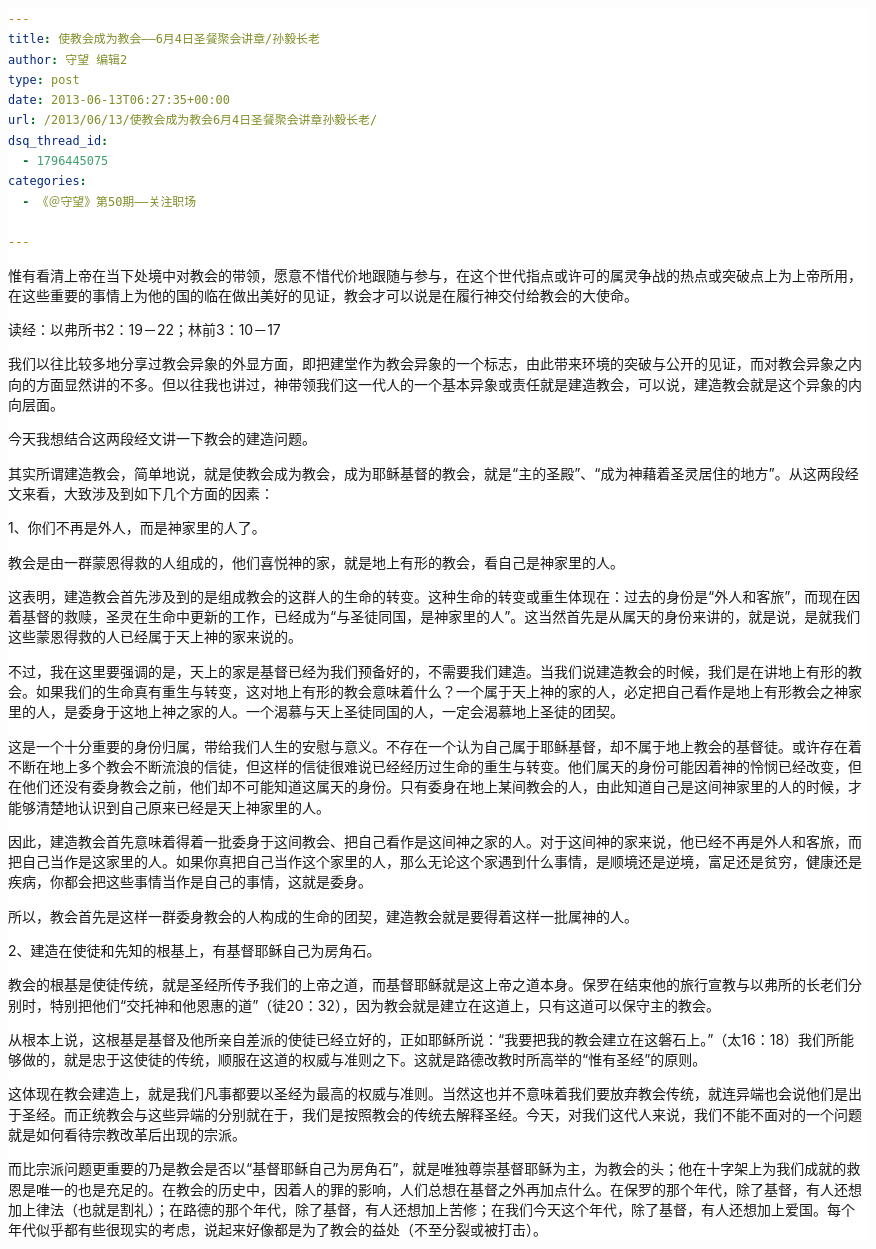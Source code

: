 ```yaml
---
title: 使教会成为教会——6月4日圣餐聚会讲章/孙毅长老
author: 守望 编辑2
type: post
date: 2013-06-13T06:27:35+00:00
url: /2013/06/13/使教会成为教会6月4日圣餐聚会讲章孙毅长老/
dsq_thread_id:
  - 1796445075
categories:
  - 《＠守望》第50期——关注职场

---
```

惟有看清上帝在当下处境中对教会的带领，愿意不惜代价地跟随与参与，在这个世代指点或许可的属灵争战的热点或突破点上为上帝所用，在这些重要的事情上为他的国的临在做出美好的见证，教会才可以说是在履行神交付给教会的大使命。

读经：以弗所书2：19－22；林前3：10－17

我们以往比较多地分享过教会异象的外显方面，即把建堂作为教会异象的一个标志，由此带来环境的突破与公开的见证，而对教会异象之内向的方面显然讲的不多。但以往我也讲过，神带领我们这一代人的一个基本异象或责任就是建造教会，可以说，建造教会就是这个异象的内向层面。

今天我想结合这两段经文讲一下教会的建造问题。

其实所谓建造教会，简单地说，就是使教会成为教会，成为耶稣基督的教会，就是“主的圣殿”、“成为神藉着圣灵居住的地方”。从这两段经文来看，大致涉及到如下几个方面的因素：

1、你们不再是外人，而是神家里的人了。

教会是由一群蒙恩得救的人组成的，他们喜悦神的家，就是地上有形的教会，看自己是神家里的人。

这表明，建造教会首先涉及到的是组成教会的这群人的生命的转变。这种生命的转变或重生体现在：过去的身份是“外人和客旅”，而现在因着基督的救赎，圣灵在生命中更新的工作，已经成为“与圣徒同国，是神家里的人”。这当然首先是从属天的身份来讲的，就是说，是就我们这些蒙恩得救的人已经属于天上神的家来说的。

不过，我在这里要强调的是，天上的家是基督已经为我们预备好的，不需要我们建造。当我们说建造教会的时候，我们是在讲地上有形的教会。如果我们的生命真有重生与转变，这对地上有形的教会意味着什么？一个属于天上神的家的人，必定把自己看作是地上有形教会之神家里的人，是委身于这地上神之家的人。一个渴慕与天上圣徒同国的人，一定会渴慕地上圣徒的团契。

这是一个十分重要的身份归属，带给我们人生的安慰与意义。不存在一个认为自己属于耶稣基督，却不属于地上教会的基督徒。或许存在着不断在地上多个教会不断流浪的信徒，但这样的信徒很难说已经经历过生命的重生与转变。他们属天的身份可能因着神的怜悯已经改变，但在他们还没有委身教会之前，他们却不可能知道这属天的身份。只有委身在地上某间教会的人，由此知道自己是这间神家里的人的时候，才能够清楚地认识到自己原来已经是天上神家里的人。

因此，建造教会首先意味着得着一批委身于这间教会、把自己看作是这间神之家的人。对于这间神的家来说，他已经不再是外人和客旅，而把自己当作是这家里的人。如果你真把自己当作这个家里的人，那么无论这个家遇到什么事情，是顺境还是逆境，富足还是贫穷，健康还是疾病，你都会把这些事情当作是自己的事情，这就是委身。

所以，教会首先是这样一群委身教会的人构成的生命的团契，建造教会就是要得着这样一批属神的人。

2、建造在使徒和先知的根基上，有基督耶稣自己为房角石。

教会的根基是使徒传统，就是圣经所传予我们的上帝之道，而基督耶稣就是这上帝之道本身。保罗在结束他的旅行宣教与以弗所的长老们分别时，特别把他们“交托神和他恩惠的道”（徒20：32），因为教会就是建立在这道上，只有这道可以保守主的教会。

从根本上说，这根基是基督及他所亲自差派的使徒已经立好的，正如耶稣所说：“我要把我的教会建立在这磐石上。”（太16：18）我们所能够做的，就是忠于这使徒的传统，顺服在这道的权威与准则之下。这就是路德改教时所高举的“惟有圣经”的原则。

这体现在教会建造上，就是我们凡事都要以圣经为最高的权威与准则。当然这也并不意味着我们要放弃教会传统，就连异端也会说他们是出于圣经。而正统教会与这些异端的分别就在于，我们是按照教会的传统去解释圣经。今天，对我们这代人来说，我们不能不面对的一个问题就是如何看待宗教改革后出现的宗派。

而比宗派问题更重要的乃是教会是否以“基督耶稣自己为房角石”，就是唯独尊崇基督耶稣为主，为教会的头；他在十字架上为我们成就的救恩是唯一的也是充足的。在教会的历史中，因着人的罪的影响，人们总想在基督之外再加点什么。在保罗的那个年代，除了基督，有人还想加上律法（也就是割礼）；在路德的那个年代，除了基督，有人还想加上苦修；在我们今天这个年代，除了基督，有人还想加上爱国。每个年代似乎都有些很现实的考虑，说起来好像都是为了教会的益处（不至分裂或被打击）。
